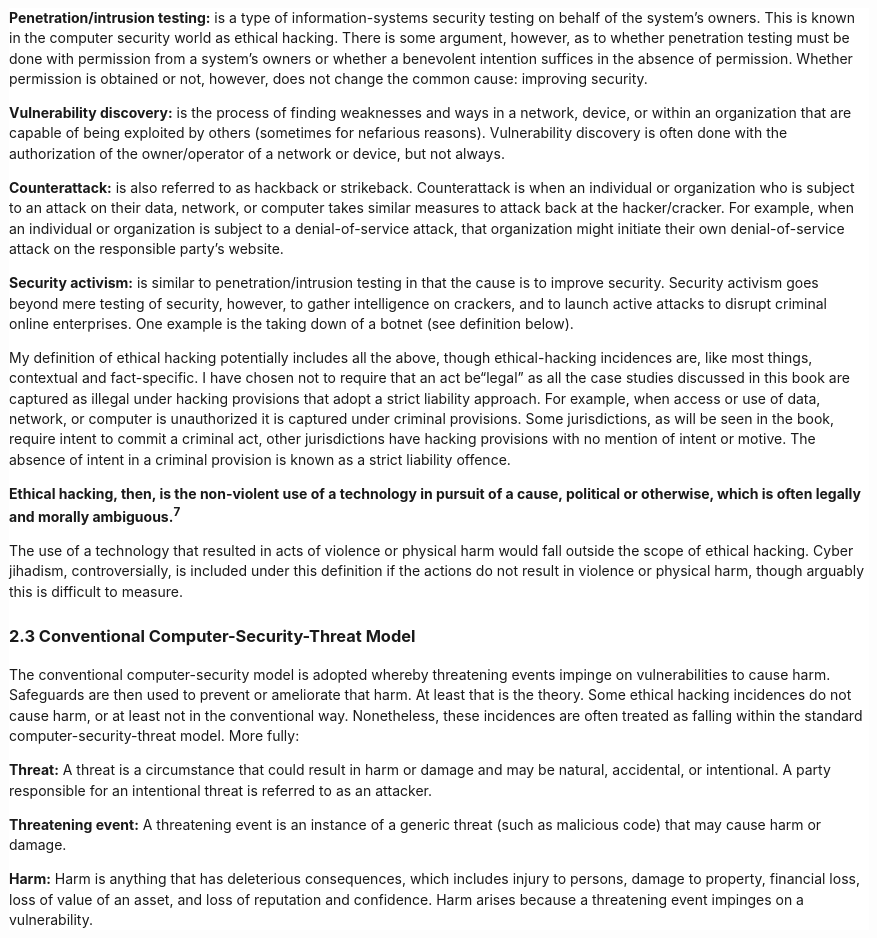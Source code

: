 **Penetration/intrusion testing:** is a type of information-systems security testing on behalf of the system’s owners. This is known in the computer security world as ethical hacking. There is some argument, however, as to whether penetration testing must be done with permission from a system’s owners or whether a benevolent intention suffices in the absence of permission. Whether permission is obtained or not, however, does not change the common cause: improving security.

**Vulnerability discovery:** is the process of finding weaknesses and ways in a network, device, or within an organization that are capable of being exploited by others (sometimes for nefarious reasons). Vulnerability discovery is often done with the authorization of the owner/operator of a network or device, but not always.

**Counterattack:** is also referred to as hackback or strikeback. Counterattack is when an individual or organization who is subject to an attack on their data, network, or computer takes similar measures to attack back at the hacker/cracker. For example, when an individual or organization is subject to a denial-of-service attack, that organization might initiate their own denial-of-service attack on the responsible party’s website.

**Security activism:** is similar to penetration/intrusion testing in that the cause is to improve security. Security activism goes beyond mere testing of security, however, to gather intelligence on crackers, and to launch active attacks to disrupt criminal online enterprises. One example is the taking down of a botnet (see definition below).

My definition of ethical hacking potentially includes all the above, though ethical-hacking incidences are, like most things, contextual and fact-specific. I have chosen not to require that an act be“legal” as all the case studies discussed in this book are captured as illegal under hacking provisions that adopt a strict liability approach. For example, when access or use of data, network, or computer is unauthorized it is captured under criminal provisions. Some jurisdictions, as will be seen in the book, require intent to commit a criminal act, other jurisdictions have hacking provisions with no mention of intent or motive. The absence of intent in a criminal provision is known as a strict liability offence.

**Ethical hacking, then, is the non-violent use of a technology in pursuit of a cause, political or otherwise, which is often legally and morally ambiguous.<sup>7</sup>**

The use of a technology that resulted in acts of violence or physical harm would fall outside the scope of ethical hacking. Cyber jihadism, controversially, is included under this definition if the actions do not result in violence or physical harm, though arguably this is difficult to measure.

### 2.3 Conventional Computer-Security-Threat Model
The conventional computer-security model is adopted whereby threatening events impinge on vulnerabilities to cause harm. Safeguards are then used to prevent or ameliorate that harm. At least that is the theory. Some ethical hacking incidences do not cause harm, or at least not in the conventional way. Nonetheless, these incidences are often treated as falling within the standard computer-security-threat model. More fully:

**Threat:** A threat is a circumstance that could result in harm or damage and may be natural, accidental, or intentional. A party responsible for an intentional threat is referred to as an attacker.

**Threatening event:** A threatening event is an instance of a generic threat (such as malicious code) that may cause harm or damage.

**Harm:** Harm is anything that has deleterious consequences, which includes injury to persons, damage to property, financial loss, loss of value of an asset, and loss of reputation and confidence. Harm arises because a threatening event impinges on a vulnerability.
